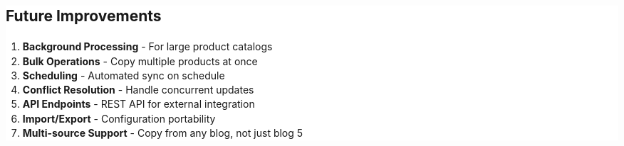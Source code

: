 ## Future Improvements

1. **Background Processing** - For large product catalogs
2. **Bulk Operations** - Copy multiple products at once
3. **Scheduling** - Automated sync on schedule
4. **Conflict Resolution** - Handle concurrent updates
5. **API Endpoints** - REST API for external integration
6. **Import/Export** - Configuration portability
7. **Multi-source Support** - Copy from any blog, not just blog 5
